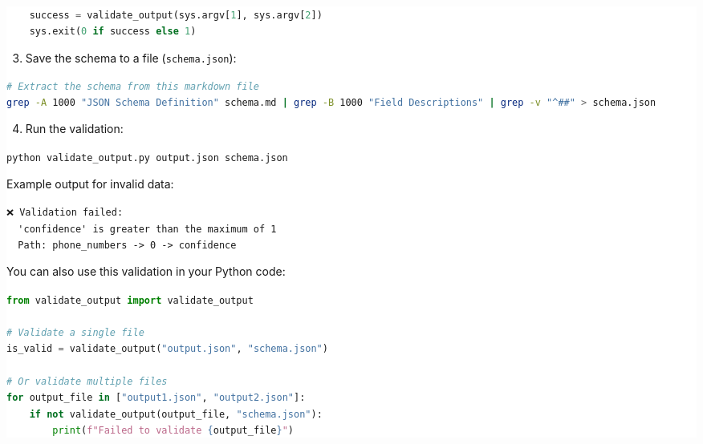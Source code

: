 ```python
    success = validate_output(sys.argv[1], sys.argv[2])
    sys.exit(0 if success else 1)
```

3. Save the schema to a file (`schema.json`):
```bash
# Extract the schema from this markdown file
grep -A 1000 "JSON Schema Definition" schema.md | grep -B 1000 "Field Descriptions" | grep -v "^##" > schema.json
```

4. Run the validation:
```bash
python validate_output.py output.json schema.json
```

Example output for invalid data:
```
❌ Validation failed:
  'confidence' is greater than the maximum of 1
  Path: phone_numbers -> 0 -> confidence
```

You can also use this validation in your Python code:

```python
from validate_output import validate_output

# Validate a single file
is_valid = validate_output("output.json", "schema.json")

# Or validate multiple files
for output_file in ["output1.json", "output2.json"]:
    if not validate_output(output_file, "schema.json"):
        print(f"Failed to validate {output_file}") 